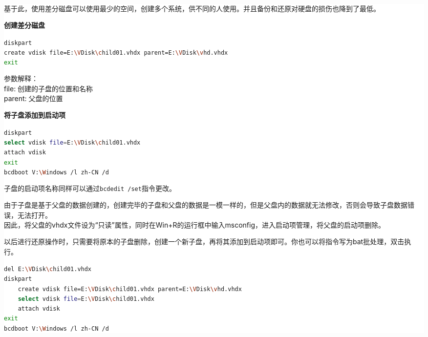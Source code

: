 基于此，使用差分磁盘可以使用最少的空间，创建多个系统，供不同的人使用。并且备份和还原对硬盘的损伤也降到了最低。

**创建差分磁盘**
```bash
diskpart
create vdisk file=E:\VDisk\child01.vhdx parent=E:\VDisk\vhd.vhdx
exit
```
参数解释：  
file: 创建的子盘的位置和名称  
parent: 父盘的位置

**将子盘添加到启动项**
```bash
diskpart
select vdisk file=E:\VDisk\child01.vhdx
attach vdisk
exit
bcdboot V:\Windows /l zh-CN /d
```
子盘的启动项名称同样可以通过`bcdedit /set`指令更改。

由于子盘是基于父盘的数据创建的，创建完毕的子盘和父盘的数据是一模一样的，但是父盘内的数据就无法修改，否则会导致子盘数据错误，无法打开。  
因此，将父盘的vhdx文件设为“只读”属性，同时在Win+R的运行框中输入msconfig，进入启动项管理，将父盘的启动项删除。

以后进行还原操作时，只需要将原本的子盘删除，创建一个新子盘，再将其添加到启动项即可。你也可以将指令写为bat批处理，双击执行。

```bash
del E:\VDisk\child01.vhdx
diskpart
    create vdisk file=E:\VDisk\child01.vhdx parent=E:\VDisk\vhd.vhdx
    select vdisk file=E:\VDisk\child01.vhdx
    attach vdisk
exit
bcdboot V:\Windows /l zh-CN /d
```